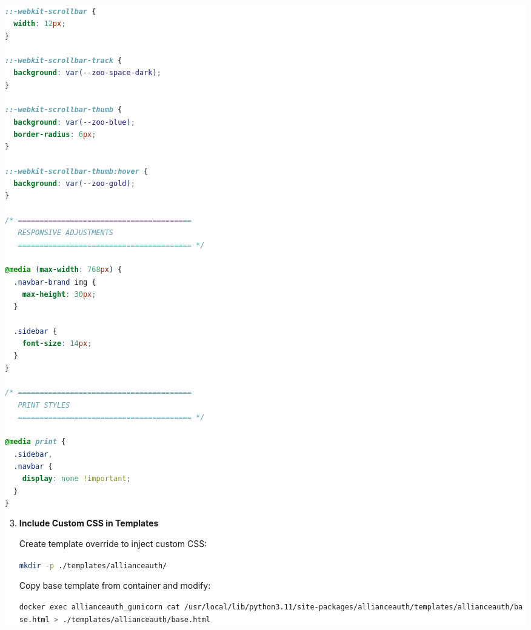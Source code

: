    ```css
   ::-webkit-scrollbar {
     width: 12px;
   }

   ::-webkit-scrollbar-track {
     background: var(--zoo-space-dark);
   }

   ::-webkit-scrollbar-thumb {
     background: var(--zoo-blue);
     border-radius: 6px;
   }

   ::-webkit-scrollbar-thumb:hover {
     background: var(--zoo-gold);
   }

   /* ========================================
      RESPONSIVE ADJUSTMENTS
      ======================================== */

   @media (max-width: 768px) {
     .navbar-brand img {
       max-height: 30px;
     }

     .sidebar {
       font-size: 14px;
     }
   }

   /* ========================================
      PRINT STYLES
      ======================================== */

   @media print {
     .sidebar,
     .navbar {
       display: none !important;
     }
   }
   ```

3. **Include Custom CSS in Templates**

   Create template override to inject custom CSS:

   ```bash
   mkdir -p ./templates/allianceauth/
   ```

   Copy base template from container and modify:
   ```bash
   docker exec allianceauth_gunicorn cat /usr/local/lib/python3.11/site-packages/allianceauth/templates/allianceauth/base.html > ./templates/allianceauth/base.html
   ```
